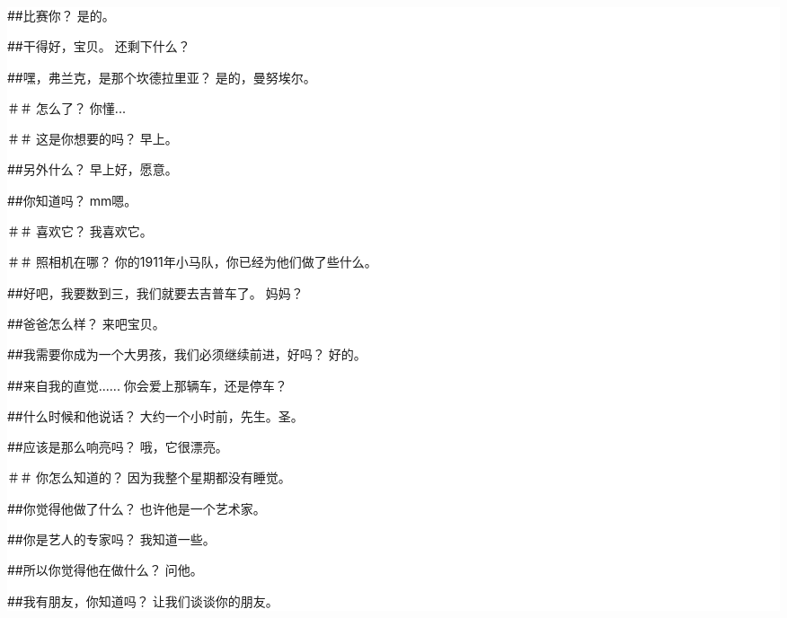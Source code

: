 ##比赛你？
是的。

##干得好，宝贝。
还剩下什么？

##嘿，弗兰克，是那个坎德拉里亚？
是的，曼努埃尔。

＃＃ 怎么了？
你懂...

＃＃ 这是你想要的吗？
早上。

##另外什么？
早上好，愿意。

##你知道吗？
mm嗯。

＃＃ 喜欢它？
我喜欢它。

＃＃ 照相机在哪？
你的1911年小马队，你已经为他们做了些什么。

##好吧，我要数到三，我们就要去吉普车了。
妈妈？

##爸爸怎么样？
来吧宝贝。

##我需要你成为一个大男孩，我们必须继续前进，好吗？
好的。

##来自我的直觉......
你会爱上那辆车，还是停车？

##什么时候和他说话？
大约一个小时前，先生。圣。

##应该是那么响亮吗？
哦，它很漂亮。

＃＃ 你怎么知道的？
因为我整个星期都没有睡觉。

##你觉得他做了什么？
也许他是一个艺术家。

##你是艺人的专家吗？
我知道一些。

##所以你觉得他在做什么？
问他。

##我有朋友，你知道吗？
让我们谈谈你的朋友。

